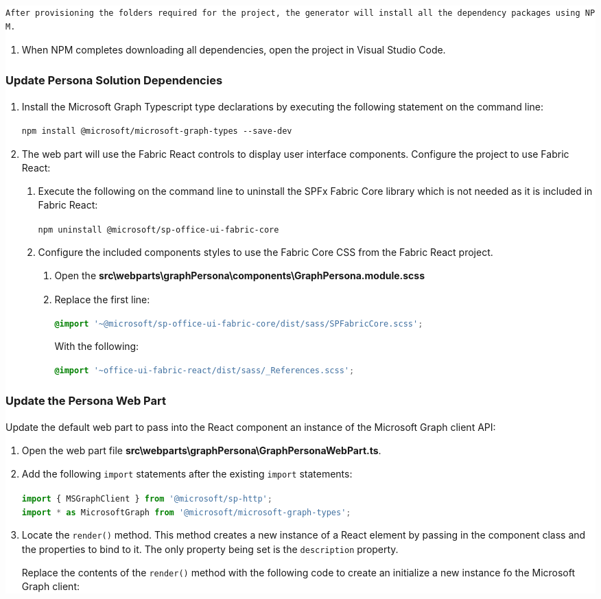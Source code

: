     After provisioning the folders required for the project, the generator will install all the dependency packages using NPM.

1. When NPM completes downloading all dependencies, open the project in Visual Studio Code.

### Update Persona Solution Dependencies

1. Install the Microsoft Graph Typescript type declarations by executing the following statement on the command line:

    ```shell
    npm install @microsoft/microsoft-graph-types --save-dev
    ```

1. The web part will use the Fabric React controls to display user interface components. Configure the project to use Fabric React:
    1. Execute the following on the command line to uninstall the SPFx Fabric Core library which is not needed as it is included in Fabric React:

        ```shell
        npm uninstall @microsoft/sp-office-ui-fabric-core
        ```

    1. Configure the included components styles to use the Fabric Core CSS from the Fabric React project.
        1. Open the **src\webparts\graphPersona\components\GraphPersona.module.scss**
        1. Replace the first line:

            ```css
            @import '~@microsoft/sp-office-ui-fabric-core/dist/sass/SPFabricCore.scss';
            ```

            With the following:

            ```css
            @import '~office-ui-fabric-react/dist/sass/_References.scss';
            ```

### Update the Persona Web Part

Update the default web part to pass into the React component an instance of the Microsoft Graph client API:

1. Open the web part file **src\webparts\graphPersona\GraphPersonaWebPart.ts**.
1. Add the following `import` statements after the existing `import` statements:

    ```ts
    import { MSGraphClient } from '@microsoft/sp-http';
    import * as MicrosoftGraph from '@microsoft/microsoft-graph-types';
    ```

1. Locate the `render()` method. This method creates a new instance of a React element by passing in the component class and the properties to bind to it. The only property being set is the `description` property.

    Replace the contents of the `render()` method with the following code to create an initialize a new instance fo the Microsoft Graph client:
